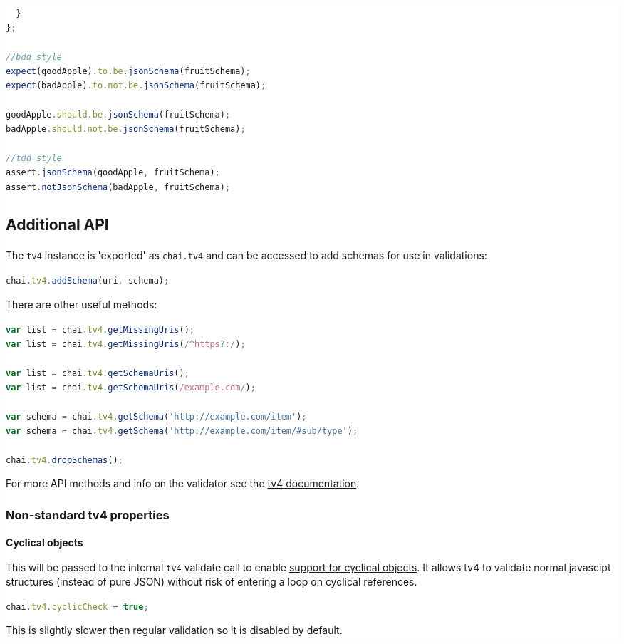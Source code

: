 ````js
  }
};

//bdd style
expect(goodApple).to.be.jsonSchema(fruitSchema);
expect(badApple).to.not.be.jsonSchema(fruitSchema);

goodApple.should.be.jsonSchema(fruitSchema);
badApple.should.not.be.jsonSchema(fruitSchema);

//tdd style
assert.jsonSchema(goodApple, fruitSchema);
assert.notJsonSchema(badApple, fruitSchema);
````

## Additional API

The `tv4` instance is 'exported' as `chai.tv4` and can be accessed to add schemas for use in validations:

````js
chai.tv4.addSchema(uri, schema);
````

There are other useful methods:

````js
var list = chai.tv4.getMissingUris();
var list = chai.tv4.getMissingUris(/^https?:/);

var list = chai.tv4.getSchemaUris();
var list = chai.tv4.getSchemaUris(/example.com/);

var schema = chai.tv4.getSchema('http://example.com/item');
var schema = chai.tv4.getSchema('http://example.com/item/#sub/type');

chai.tv4.dropSchemas();
````

For more API methods and info on the validator see the [tv4 documentation](https://github.com/geraintluff/tv4#api).

### Non-standard tv4 properties

**Cyclical objects**

This will be passed to the internal `tv4` validate call to enable [support for cyclical objects](https://github.com/geraintluff/tv4#cyclical-javascript-objects). It allows tv4 to validate normal javascipt structures (instead of pure JSON) without risk of entering a loop on cyclical references.

````js
chai.tv4.cyclicCheck = true;
````

This is slightly slower then regular validation so it is disabled by default.
